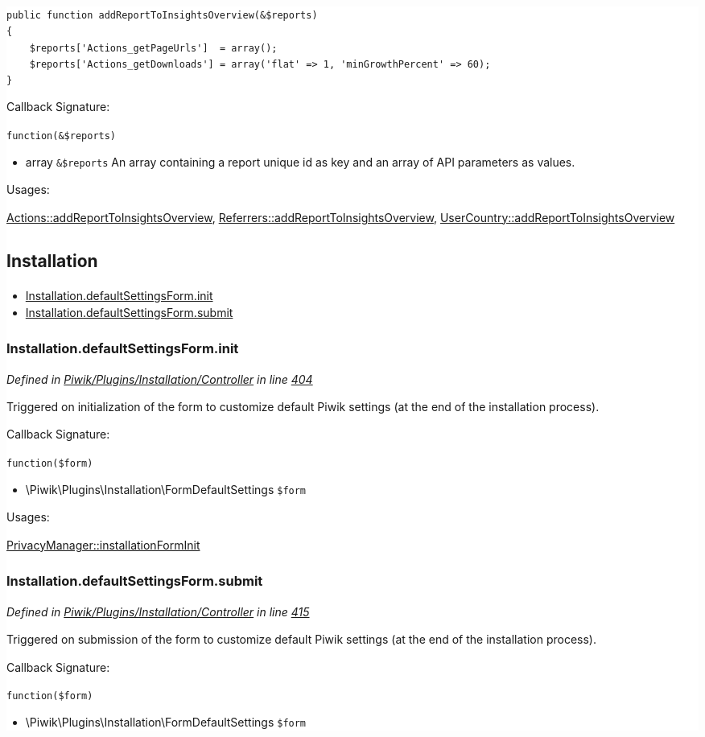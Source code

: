    public function addReportToInsightsOverview(&$reports)
    {
        $reports['Actions_getPageUrls']  = array();
        $reports['Actions_getDownloads'] = array('flat' => 1, 'minGrowthPercent' => 60);
    }

Callback Signature:
<pre><code>function(&amp;$reports)</code></pre>

- array `&$reports` An array containing a report unique id as key and an array of API parameters as values.

Usages:

[Actions::addReportToInsightsOverview](https://github.com/piwik/piwik/blob/2.14.0-b6/plugins/Actions/Actions.php#L93), [Referrers::addReportToInsightsOverview](https://github.com/piwik/piwik/blob/2.14.0-b6/plugins/Referrers/Referrers.php#L58), [UserCountry::addReportToInsightsOverview](https://github.com/piwik/piwik/blob/2.14.0-b6/plugins/UserCountry/UserCountry.php#L62)

## Installation

- [Installation.defaultSettingsForm.init](#installationdefaultsettingsforminit)
- [Installation.defaultSettingsForm.submit](#installationdefaultsettingsformsubmit)

### Installation.defaultSettingsForm.init

*Defined in [Piwik/Plugins/Installation/Controller](https://github.com/piwik/piwik/blob/2.14.0-b6/plugins/Installation/Controller.php) in line [404](https://github.com/piwik/piwik/blob/2.14.0-b6/plugins/Installation/Controller.php#L404)*

Triggered on initialization of the form to customize default Piwik settings (at the end of the installation process).

Callback Signature:
<pre><code>function($form)</code></pre>

- \Piwik\Plugins\Installation\FormDefaultSettings `$form` 

Usages:

[PrivacyManager::installationFormInit](https://github.com/piwik/piwik/blob/2.14.0-b6/plugins/PrivacyManager/PrivacyManager.php#L163)


### Installation.defaultSettingsForm.submit

*Defined in [Piwik/Plugins/Installation/Controller](https://github.com/piwik/piwik/blob/2.14.0-b6/plugins/Installation/Controller.php) in line [415](https://github.com/piwik/piwik/blob/2.14.0-b6/plugins/Installation/Controller.php#L415)*

Triggered on submission of the form to customize default Piwik settings (at the end of the installation process).

Callback Signature:
<pre><code>function($form)</code></pre>

- \Piwik\Plugins\Installation\FormDefaultSettings `$form` 
